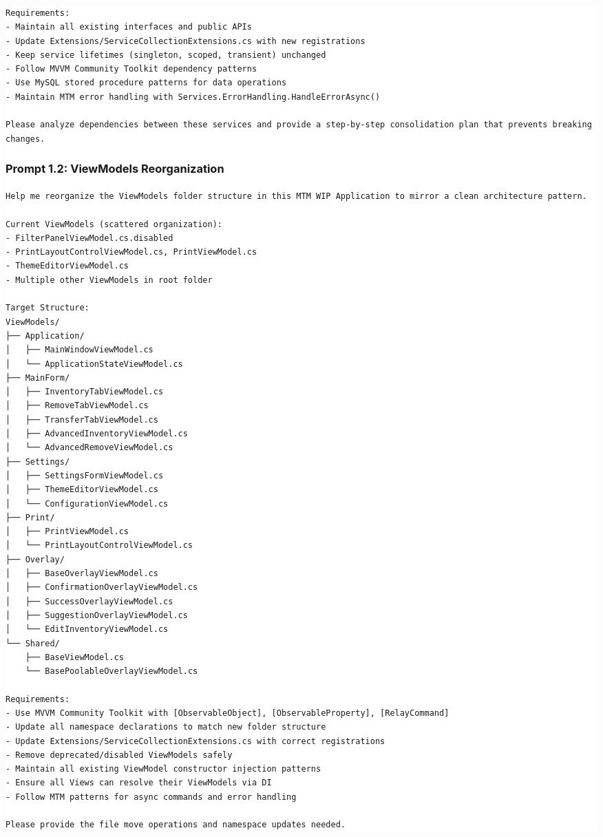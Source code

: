 ```
Requirements:
- Maintain all existing interfaces and public APIs
- Update Extensions/ServiceCollectionExtensions.cs with new registrations
- Keep service lifetimes (singleton, scoped, transient) unchanged
- Follow MVVM Community Toolkit dependency patterns
- Use MySQL stored procedure patterns for data operations
- Maintain MTM error handling with Services.ErrorHandling.HandleErrorAsync()

Please analyze dependencies between these services and provide a step-by-step consolidation plan that prevents breaking changes.
```

### **Prompt 1.2: ViewModels Reorganization**

```
Help me reorganize the ViewModels folder structure in this MTM WIP Application to mirror a clean architecture pattern.

Current ViewModels (scattered organization):
- FilterPanelViewModel.cs.disabled
- PrintLayoutControlViewModel.cs, PrintViewModel.cs
- ThemeEditorViewModel.cs
- Multiple other ViewModels in root folder

Target Structure:
ViewModels/
├── Application/
│   ├── MainWindowViewModel.cs
│   └── ApplicationStateViewModel.cs
├── MainForm/
│   ├── InventoryTabViewModel.cs
│   ├── RemoveTabViewModel.cs
│   ├── TransferTabViewModel.cs
│   ├── AdvancedInventoryViewModel.cs
│   └── AdvancedRemoveViewModel.cs
├── Settings/
│   ├── SettingsFormViewModel.cs
│   ├── ThemeEditorViewModel.cs
│   └── ConfigurationViewModel.cs
├── Print/
│   ├── PrintViewModel.cs
│   └── PrintLayoutControlViewModel.cs
├── Overlay/
│   ├── BaseOverlayViewModel.cs
│   ├── ConfirmationOverlayViewModel.cs
│   ├── SuccessOverlayViewModel.cs
│   ├── SuggestionOverlayViewModel.cs
│   └── EditInventoryViewModel.cs
└── Shared/
    ├── BaseViewModel.cs
    └── BasePoolableOverlayViewModel.cs

Requirements:
- Use MVVM Community Toolkit with [ObservableObject], [ObservableProperty], [RelayCommand]
- Update all namespace declarations to match new folder structure
- Update Extensions/ServiceCollectionExtensions.cs with correct registrations
- Remove deprecated/disabled ViewModels safely
- Maintain all existing ViewModel constructor injection patterns
- Ensure all Views can resolve their ViewModels via DI
- Follow MTM patterns for async commands and error handling

Please provide the file move operations and namespace updates needed.
```
